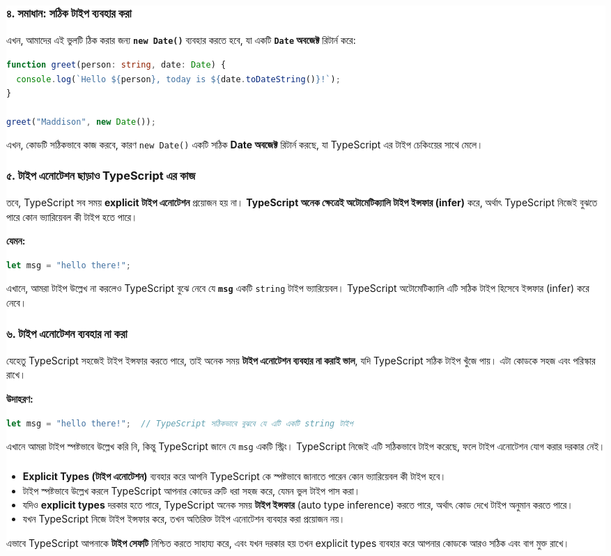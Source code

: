 

### **৪. সমাধান: সঠিক টাইপ ব্যবহার করা**

এখন, আমাদের এই ভুলটি ঠিক করার জন্য **`new Date()`** ব্যবহার করতে হবে, যা একটি **`Date` অবজেক্ট** রিটার্ন করে:

```typescript
function greet(person: string, date: Date) {
  console.log(`Hello ${person}, today is ${date.toDateString()}!`);
}

greet("Maddison", new Date());
```

এখন, কোডটি সঠিকভাবে কাজ করবে, কারণ `new Date()` একটি সঠিক **Date অবজেক্ট** রিটার্ন করছে, যা TypeScript এর টাইপ চেকিংয়ের সাথে মেলে।

### **৫. টাইপ এনোটেশন ছাড়াও TypeScript এর কাজ**

তবে, TypeScript সব সময় **explicit টাইপ এনোটেশন** প্রয়োজন হয় না। **TypeScript অনেক ক্ষেত্রেই অটোমেটিক্যালি টাইপ ইন্সফার (infer)** করে, অর্থাৎ TypeScript নিজেই বুঝতে পারে কোন ভ্যারিয়েবল কী টাইপ হতে পারে।

**যেমন:**

```typescript
let msg = "hello there!";
```

এখানে, আমরা টাইপ উল্লেখ না করলেও TypeScript বুঝে নেবে যে **`msg`** একটি `string` টাইপ ভ্যারিয়েবল। TypeScript অটোমেটিক্যালি এটি সঠিক টাইপ হিসেবে ইন্সফার (infer) করে নেবে।

### **৬. টাইপ এনোটেশন ব্যবহার না করা**

যেহেতু TypeScript সহজেই টাইপ ইন্সফার করতে পারে, তাই অনেক সময় **টাইপ এনোটেশন ব্যবহার না করাই ভাল**, যদি TypeScript সঠিক টাইপ খুঁজে পায়। এটা কোডকে সহজ এবং পরিস্কার রাখে।

**উদাহরণ:**

```typescript
let msg = "hello there!";  // TypeScript সঠিকভাবে বুঝবে যে এটি একটি string টাইপ
```

এখানে আমরা টাইপ স্পষ্টভাবে উল্লেখ করি নি, কিন্তু TypeScript জানে যে `msg` একটি স্ট্রিং। TypeScript নিজেই এটি সঠিকভাবে টাইপ করেছে, ফলে টাইপ এনোটেশন যোগ করার দরকার নেই।

### 

- **Explicit Types (টাইপ এনোটেশন)** ব্যবহার করে আপনি TypeScript কে স্পষ্টভাবে জানাতে পারেন কোন ভ্যারিয়েবল কী টাইপ হবে।
- টাইপ স্পষ্টভাবে উল্লেখ করলে TypeScript আপনার কোডের ত্রুটি ধরা সহজ করে, যেমন ভুল টাইপ পাস করা।
- যদিও **explicit types** দরকার হতে পারে, TypeScript অনেক সময় **টাইপ ইন্সফার** (auto type inference) করতে পারে, অর্থাৎ কোড দেখে টাইপ অনুমান করতে পারে।
- যখন TypeScript নিজে টাইপ ইন্সফার করে, তখন অতিরিক্ত টাইপ এনোটেশন ব্যবহার করা প্রয়োজন নয়।

এভাবে TypeScript আপনাকে **টাইপ সেফটি** নিশ্চিত করতে সাহায্য করে, এবং যখন দরকার হয় তখন explicit types ব্যবহার করে আপনার কোডকে আরও সঠিক এবং বাগ মুক্ত রাখে।
